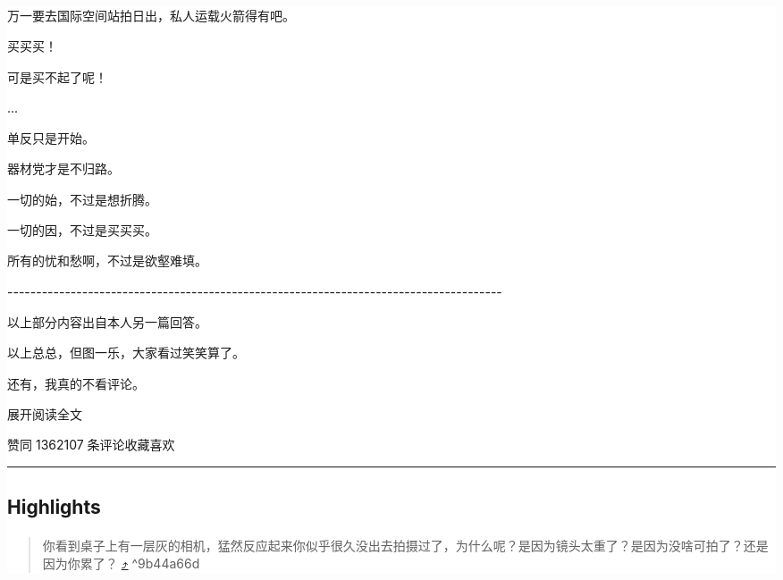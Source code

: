 万一要去国际空间站拍日出，私人运载火箭得有吧。

买买买！

可是买不起了呢！

...

单反只是开始。

器材党才是不归路。

一切的始，不过是想折腾。

一切的因，不过是买买买。

所有的忧和愁啊，不过是欲壑难填。

\--------------------------------------------------------------------------------------

以上部分内容出自本人另一篇回答。

以上总总，但图一乐，大家看过笑笑算了。

还有，我真的不看评论。

展开阅读全文​

​赞同 1362​​107 条评论​收藏​喜欢

---

## Highlights

> 你看到桌子上有一层灰的相机，猛然反应起来你似乎很久没出去拍摄过了，为什么呢？是因为镜头太重了？是因为没啥可拍了？还是因为你累了？ [⤴️](https://omnivore.app/me/https-www-zhihu-com-question-19765172-answer-2695918786-18921b7d691#9b44a66d-81d3-4866-a636-36f16c4fa50d)  ^9b44a66d

